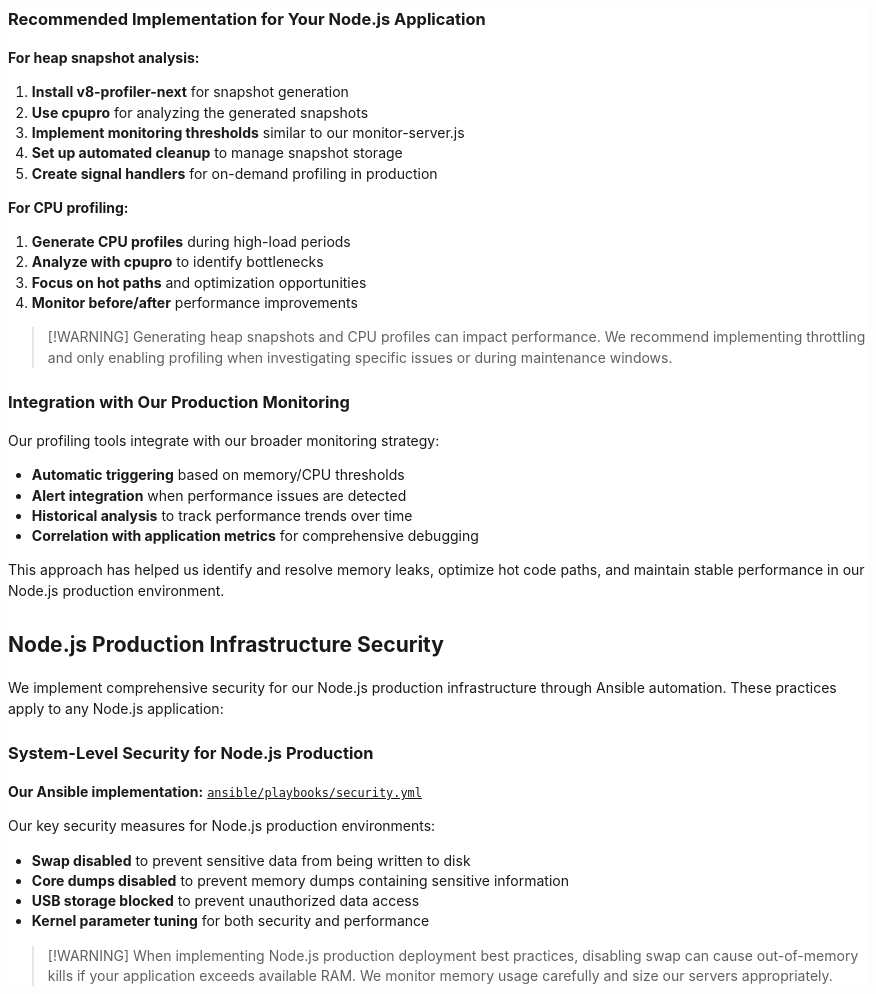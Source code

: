 ### Recommended Implementation for Your Node.js Application

**For heap snapshot analysis:**

1. **Install v8-profiler-next** for snapshot generation
2. **Use cpupro** for analyzing the generated snapshots
3. **Implement monitoring thresholds** similar to our monitor-server.js
4. **Set up automated cleanup** to manage snapshot storage
5. **Create signal handlers** for on-demand profiling in production

**For CPU profiling:**

1. **Generate CPU profiles** during high-load periods
2. **Analyze with cpupro** to identify bottlenecks
3. **Focus on hot paths** and optimization opportunities
4. **Monitor before/after** performance improvements

> \[!WARNING]
> Generating heap snapshots and CPU profiles can impact performance. We recommend implementing throttling and only enabling profiling when investigating specific issues or during maintenance windows.

### Integration with Our Production Monitoring

Our profiling tools integrate with our broader monitoring strategy:

* **Automatic triggering** based on memory/CPU thresholds
* **Alert integration** when performance issues are detected
* **Historical analysis** to track performance trends over time
* **Correlation with application metrics** for comprehensive debugging

This approach has helped us identify and resolve memory leaks, optimize hot code paths, and maintain stable performance in our Node.js production environment.


## Node.js Production Infrastructure Security

We implement comprehensive security for our Node.js production infrastructure through Ansible automation. These practices apply to any Node.js application:

### System-Level Security for Node.js Production

**Our Ansible implementation:** [`ansible/playbooks/security.yml`](https://github.com/forwardemail/forwardemail.net/blob/master/ansible/playbooks/security.yml)

Our key security measures for Node.js production environments:

* **Swap disabled** to prevent sensitive data from being written to disk
* **Core dumps disabled** to prevent memory dumps containing sensitive information
* **USB storage blocked** to prevent unauthorized data access
* **Kernel parameter tuning** for both security and performance

> \[!WARNING]
> When implementing Node.js production deployment best practices, disabling swap can cause out-of-memory kills if your application exceeds available RAM. We monitor memory usage carefully and size our servers appropriately.
